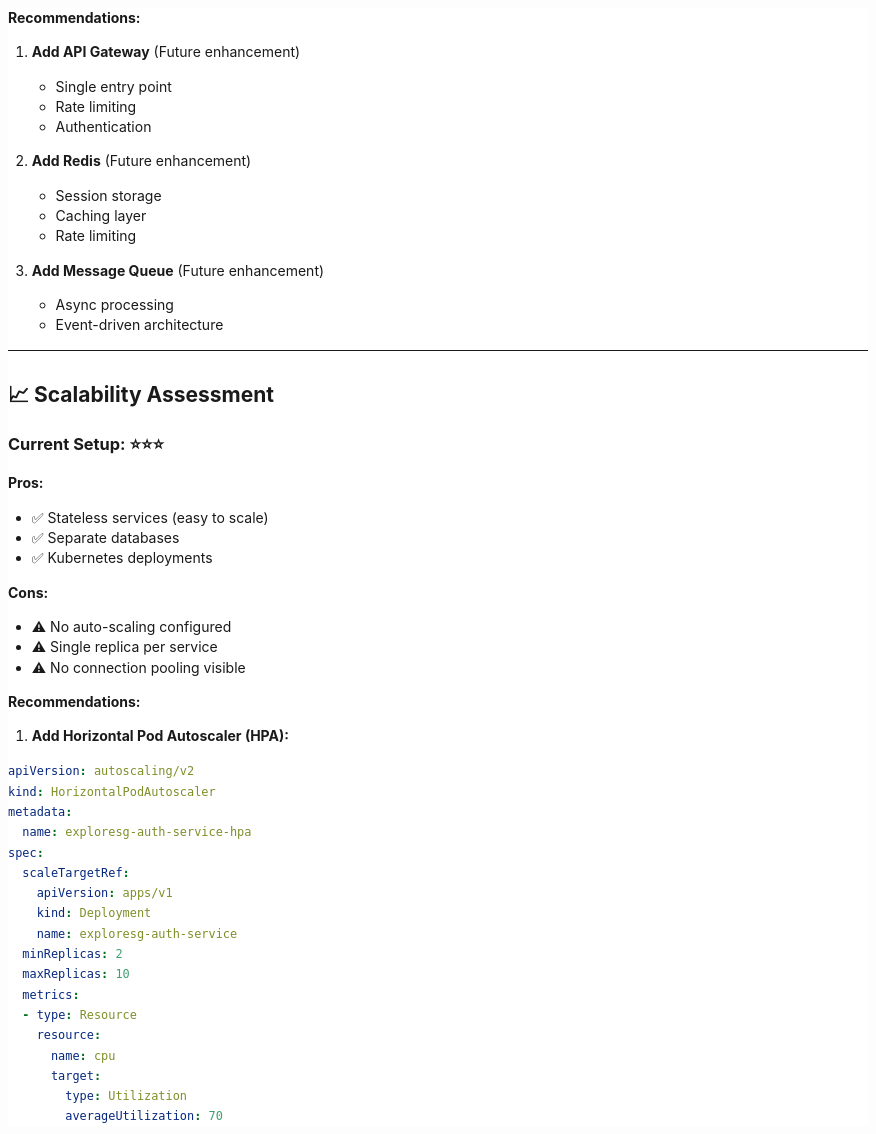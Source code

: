**Recommendations:**

1. **Add API Gateway** (Future enhancement)
   - Single entry point
   - Rate limiting
   - Authentication

2. **Add Redis** (Future enhancement)
   - Session storage
   - Caching layer
   - Rate limiting

3. **Add Message Queue** (Future enhancement)
   - Async processing
   - Event-driven architecture

---

## 📈 Scalability Assessment

### Current Setup: ⭐⭐⭐

**Pros:**
- ✅ Stateless services (easy to scale)
- ✅ Separate databases
- ✅ Kubernetes deployments

**Cons:**
- ⚠️ No auto-scaling configured
- ⚠️ Single replica per service
- ⚠️ No connection pooling visible

**Recommendations:**

1. **Add Horizontal Pod Autoscaler (HPA):**
```yaml
apiVersion: autoscaling/v2
kind: HorizontalPodAutoscaler
metadata:
  name: exploresg-auth-service-hpa
spec:
  scaleTargetRef:
    apiVersion: apps/v1
    kind: Deployment
    name: exploresg-auth-service
  minReplicas: 2
  maxReplicas: 10
  metrics:
  - type: Resource
    resource:
      name: cpu
      target:
        type: Utilization
        averageUtilization: 70
```
